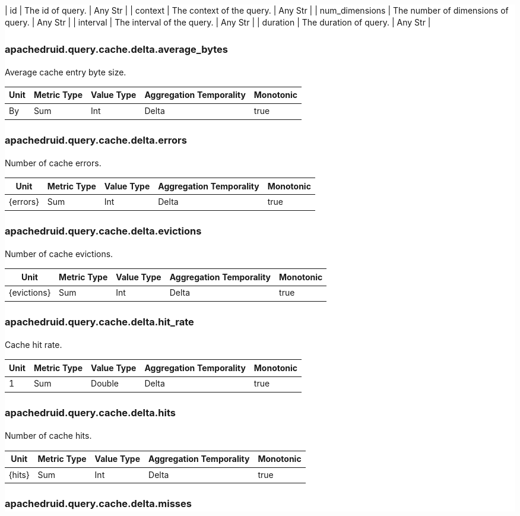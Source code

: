 | id | The id of query. | Any Str |
| context | The context of the query. | Any Str |
| num_dimensions | The number of dimensions of query. | Any Str |
| interval | The interval of the query. | Any Str |
| duration | The duration of query. | Any Str |

### apachedruid.query.cache.delta.average_bytes

Average cache entry byte size.

| Unit | Metric Type | Value Type | Aggregation Temporality | Monotonic |
| ---- | ----------- | ---------- | ----------------------- | --------- |
| By | Sum | Int | Delta | true |

### apachedruid.query.cache.delta.errors

Number of cache errors.

| Unit | Metric Type | Value Type | Aggregation Temporality | Monotonic |
| ---- | ----------- | ---------- | ----------------------- | --------- |
| {errors} | Sum | Int | Delta | true |

### apachedruid.query.cache.delta.evictions

Number of cache evictions.

| Unit | Metric Type | Value Type | Aggregation Temporality | Monotonic |
| ---- | ----------- | ---------- | ----------------------- | --------- |
| {evictions} | Sum | Int | Delta | true |

### apachedruid.query.cache.delta.hit_rate

Cache hit rate.

| Unit | Metric Type | Value Type | Aggregation Temporality | Monotonic |
| ---- | ----------- | ---------- | ----------------------- | --------- |
| 1 | Sum | Double | Delta | true |

### apachedruid.query.cache.delta.hits

Number of cache hits.

| Unit | Metric Type | Value Type | Aggregation Temporality | Monotonic |
| ---- | ----------- | ---------- | ----------------------- | --------- |
| {hits} | Sum | Int | Delta | true |

### apachedruid.query.cache.delta.misses
